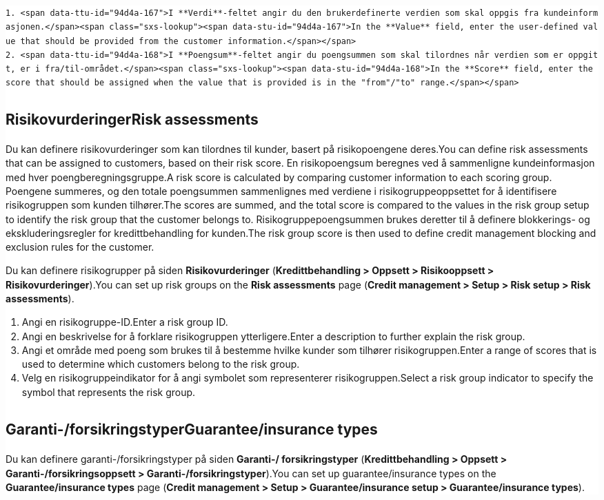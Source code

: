     1. <span data-ttu-id="94d4a-167">I **Verdi**-feltet angir du den brukerdefinerte verdien som skal oppgis fra kundeinformasjonen.</span><span class="sxs-lookup"><span data-stu-id="94d4a-167">In the **Value** field, enter the user-defined value that should be provided from the customer information.</span></span>
    2. <span data-ttu-id="94d4a-168">I **Poengsum**-feltet angir du poengsummen som skal tilordnes når verdien som er oppgitt, er i fra/til-området.</span><span class="sxs-lookup"><span data-stu-id="94d4a-168">In the **Score** field, enter the score that should be assigned when the value that is provided is in the "from"/"to" range.</span></span>

## <a name="risk-assessments"></a><span data-ttu-id="94d4a-169">Risikovurderinger</span><span class="sxs-lookup"><span data-stu-id="94d4a-169">Risk assessments</span></span>

<span data-ttu-id="94d4a-170">Du kan definere risikovurderinger som kan tilordnes til kunder, basert på risikopoengene deres.</span><span class="sxs-lookup"><span data-stu-id="94d4a-170">You can define risk assessments that can be assigned to customers, based on their risk score.</span></span> <span data-ttu-id="94d4a-171">En risikopoengsum beregnes ved å sammenligne kundeinformasjon med hver poengberegningsgruppe.</span><span class="sxs-lookup"><span data-stu-id="94d4a-171">A risk score is calculated by comparing customer information to each scoring group.</span></span> <span data-ttu-id="94d4a-172">Poengene summeres, og den totale poengsummen sammenlignes med verdiene i risikogruppeoppsettet for å identifisere risikogruppen som kunden tilhører.</span><span class="sxs-lookup"><span data-stu-id="94d4a-172">The scores are summed, and the total score is compared to the values in the risk group setup to identify the risk group that the customer belongs to.</span></span> <span data-ttu-id="94d4a-173">Risikogruppepoengsummen brukes deretter til å definere blokkerings- og ekskluderingsregler for kredittbehandling for kunden.</span><span class="sxs-lookup"><span data-stu-id="94d4a-173">The risk group score is then used to define credit management blocking and exclusion rules for the customer.</span></span>

<span data-ttu-id="94d4a-174">Du kan definere risikogrupper på siden **Risikovurderinger** (**Kredittbehandling \> Oppsett \> Risikooppsett \> Risikovurderinger**).</span><span class="sxs-lookup"><span data-stu-id="94d4a-174">You can set up risk groups on the **Risk assessments** page (**Credit management \> Setup \> Risk setup \> Risk assessments**).</span></span>

1. <span data-ttu-id="94d4a-175">Angi en risikogruppe-ID.</span><span class="sxs-lookup"><span data-stu-id="94d4a-175">Enter a risk group ID.</span></span>
2. <span data-ttu-id="94d4a-176">Angi en beskrivelse for å forklare risikogruppen ytterligere.</span><span class="sxs-lookup"><span data-stu-id="94d4a-176">Enter a description to further explain the risk group.</span></span>
3. <span data-ttu-id="94d4a-177">Angi et område med poeng som brukes til å bestemme hvilke kunder som tilhører risikogruppen.</span><span class="sxs-lookup"><span data-stu-id="94d4a-177">Enter a range of scores that is used to determine which customers belong to the risk group.</span></span>
4. <span data-ttu-id="94d4a-178">Velg en risikogruppeindikator for å angi symbolet som representerer risikogruppen.</span><span class="sxs-lookup"><span data-stu-id="94d4a-178">Select a risk group indicator to specify the symbol that represents the risk group.</span></span>

## <a name="guaranteeinsurance-types"></a><span data-ttu-id="94d4a-179">Garanti-/forsikringstyper</span><span class="sxs-lookup"><span data-stu-id="94d4a-179">Guarantee/insurance types</span></span>

<span data-ttu-id="94d4a-180">Du kan definere garanti-/forsikringstyper på siden **Garanti-/ forsikringstyper** (**Kredittbehandling \> Oppsett \> Garanti-/forsikringsoppsett \> Garanti-/forsikringstyper**).</span><span class="sxs-lookup"><span data-stu-id="94d4a-180">You can set up guarantee/insurance types on the **Guarantee/insurance types** page (**Credit management \> Setup \> Guarantee/insurance setup \> Guarantee/insurance types**).</span></span>
